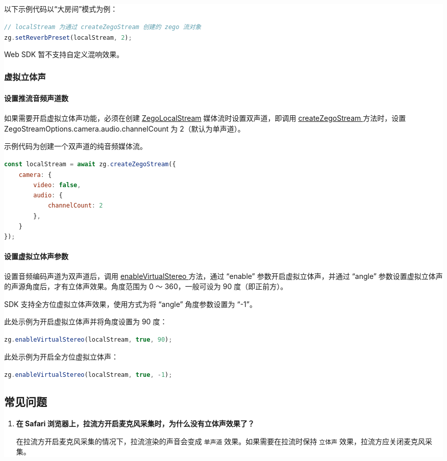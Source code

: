 
以下示例代码以“大房间”模式为例：

```js
// localStream 为通过 createZegoStream 创建的 zego 流对象
zg.setReverbPreset(localStream, 2);
```

<Note title="说明">


Web SDK 暂不支持自定义混响效果。

</Note>




### 虚拟立体声

#### 设置推流音频声道数

如果需要开启虚拟立体声功能，必须在创建 [ZegoLocalStream](https://doc-zh.zego.im/article/api?doc=Express_Audio_SDK_API~javascript_web~class~ZegoLocalStream) 媒体流时设置双声道，即调用 [createZegoStream ](https://doc-zh.zego.im/article/api?doc=Express_Audio_SDK_API~javascript_web~class~ZegoExpressEngine#create-zego-stream) 方法时，设置 ZegoStreamOptions.camera.audio.channelCount 为 2（默认为单声道）。

示例代码为创建一个双声道的纯音频媒体流。

```js
const localStream = await zg.createZegoStream({
    camera: {
        video: false,
        audio: {
            channelCount: 2
        },
    }
});
```

#### 设置虚拟立体声参数

设置音频编码声道为双声道后，调用 [enableVirtualStereo ](https://doc-zh.zego.im/article/api?doc=Express_Audio_SDK_API~javascript_web~class~ZegoExpressEngine#enable-virtual-stereo) 方法，通过 “enable” 参数开启虚拟立体声，并通过 “angle” 参数设置虚拟立体声的声源角度后，才有立体声效果。角度范围为 0 ～ 360，一般可设为 90 度（即正前方）。

<Note title="说明">



SDK 支持全方位虚拟立体声效果，使用方式为将 “angle” 角度参数设置为 “-1”。

</Note>




此处示例为开启虚拟立体声并将角度设置为 90 度：

```js
zg.enableVirtualStereo(localStream, true, 90);
```

此处示例为开启全方位虚拟立体声：

```js
zg.enableVirtualStereo(localStream, true, -1);
```

## 常见问题

1. **在 Safari 浏览器上，拉流方开启麦克风采集时，为什么没有立体声效果了？**

    在拉流方开启麦克风采集的情况下，拉流渲染的声音会变成 `单声道` 效果。如果需要在拉流时保持 `立体声` 效果，拉流方应关闭麦克风采集。

<Content />

